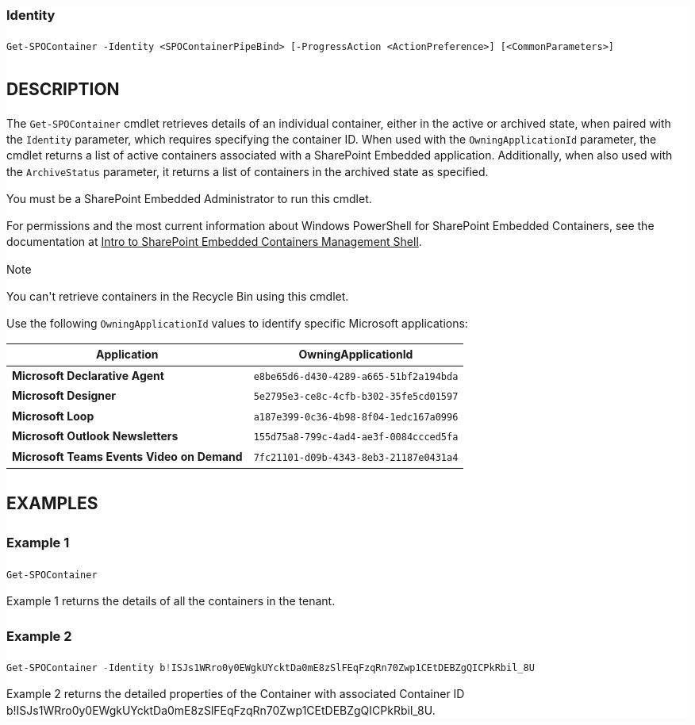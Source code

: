 ### Identity
```
Get-SPOContainer -Identity <SPOContainerPipeBind> [-ProgressAction <ActionPreference>] [<CommonParameters>]
```

## DESCRIPTION

The `Get-SPOContainer` cmdlet retrieves details of an individual container, either in the active or archived state, when paired with the `Identity` parameter, which requires specifying the container ID. When used with the `OwningApplicationId` parameter, the cmdlet returns a list of active containers associated with a SharePoint Embedded application. Additionally, when also used with the `ArchiveStatus` parameter, it returns a list of containers in the archived state as specified.

You must be a SharePoint Embedded Administrator to run this cmdlet.

For permissions and the most current information about Windows PowerShell for SharePoint Embedded Containers, see the documentation at [Intro to SharePoint Embedded Containers Management Shell](/powershell/sharepoint/sharepoint-online/introduction-sharepoint-online-management-shell).

> [!NOTE]
> You can't retrieve containers in the Recycle Bin using this cmdlet.
> 
> Use the following `OwningApplicationId` values to identify specific Microsoft applications:


| Application | OwningApplicationId | 
|----------|----------|
| **Microsoft Declarative Agent** | `e8be65d6-d430-4289-a665-51bf2a194bda`  | 
| **Microsoft Designer** | `5e2795e3-ce8c-4cfb-b302-35fe5cd01597`  | 
| **Microsoft Loop**  | `a187e399-0c36-4b98-8f04-1edc167a0996` | 
| **Microsoft Outlook Newsletters** | `155d75a8-799c-4ad4-ae3f-0084ccced5fa`| 
| **Microsoft Teams Events Video on Demand** | `7fc21101-d09b-4343-8eb3-21187e0431a4`| 


## EXAMPLES

### Example 1

```powershell
Get-SPOContainer 
```
Example 1 returns the details of all the containers in the tenant.

### Example 2

```powershell
Get-SPOContainer -Identity b!ISJs1WRro0y0EWgkUYcktDa0mE8zSlFEqFzqRn70Zwp1CEtDEBZgQICPkRbil_8U
```

Example 2 returns the detailed properties of the Container with associated Container ID b!ISJs1WRro0y0EWgkUYcktDa0mE8zSlFEqFzqRn70Zwp1CEtDEBZgQICPkRbil_8U.
